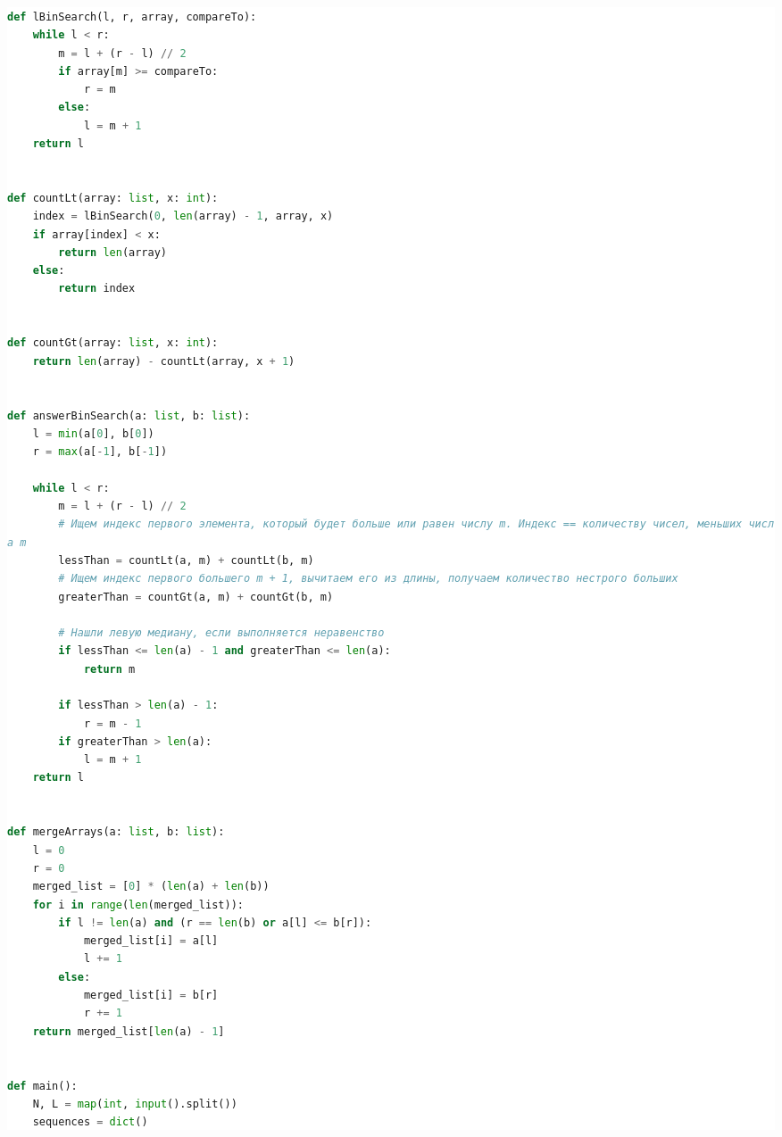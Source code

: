 ```python
def lBinSearch(l, r, array, compareTo):
    while l < r:
        m = l + (r - l) // 2
        if array[m] >= compareTo:
            r = m
        else:
            l = m + 1
    return l


def countLt(array: list, x: int):
    index = lBinSearch(0, len(array) - 1, array, x)
    if array[index] < x:
        return len(array)
    else:
        return index


def countGt(array: list, x: int):
    return len(array) - countLt(array, x + 1)


def answerBinSearch(a: list, b: list):
    l = min(a[0], b[0])
    r = max(a[-1], b[-1])

    while l < r:
        m = l + (r - l) // 2
        # Ищем индекс первого элемента, который будет больше или равен числу m. Индекс == количеству чисел, меньших числа m
        lessThan = countLt(a, m) + countLt(b, m)
        # Ищем индекс первого большего m + 1, вычитаем его из длины, получаем количество нестрого больших
        greaterThan = countGt(a, m) + countGt(b, m)

        # Нашли левую медиану, если выполняется неравенство
        if lessThan <= len(a) - 1 and greaterThan <= len(a):
            return m

        if lessThan > len(a) - 1:
            r = m - 1
        if greaterThan > len(a):
            l = m + 1
    return l


def mergeArrays(a: list, b: list):
    l = 0
    r = 0
    merged_list = [0] * (len(a) + len(b))
    for i in range(len(merged_list)):
        if l != len(a) and (r == len(b) or a[l] <= b[r]):
            merged_list[i] = a[l]
            l += 1
        else:
            merged_list[i] = b[r]
            r += 1
    return merged_list[len(a) - 1]


def main():
    N, L = map(int, input().split())
    sequences = dict()
```